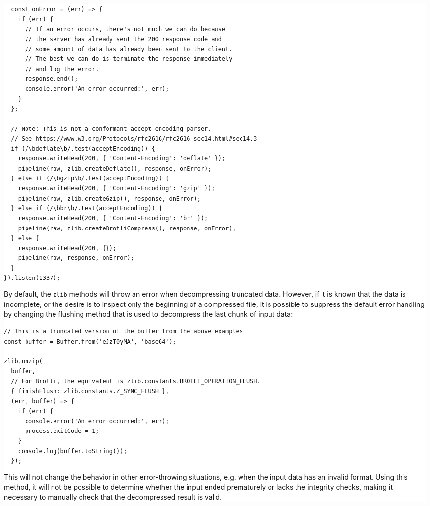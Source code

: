       const onError = (err) => {
        if (err) {
          // If an error occurs, there's not much we can do because
          // the server has already sent the 200 response code and
          // some amount of data has already been sent to the client.
          // The best we can do is terminate the response immediately
          // and log the error.
          response.end();
          console.error('An error occurred:', err);
        }
      };

      // Note: This is not a conformant accept-encoding parser.
      // See https://www.w3.org/Protocols/rfc2616/rfc2616-sec14.html#sec14.3
      if (/\bdeflate\b/.test(acceptEncoding)) {
        response.writeHead(200, { 'Content-Encoding': 'deflate' });
        pipeline(raw, zlib.createDeflate(), response, onError);
      } else if (/\bgzip\b/.test(acceptEncoding)) {
        response.writeHead(200, { 'Content-Encoding': 'gzip' });
        pipeline(raw, zlib.createGzip(), response, onError);
      } else if (/\bbr\b/.test(acceptEncoding)) {
        response.writeHead(200, { 'Content-Encoding': 'br' });
        pipeline(raw, zlib.createBrotliCompress(), response, onError);
      } else {
        response.writeHead(200, {});
        pipeline(raw, response, onError);
      }
    }).listen(1337);

By default, the `zlib` methods will throw an error when decompressing truncated data. However, if it is known that the data is incomplete, or the desire is to inspect only the beginning of a compressed file, it is possible to suppress the default error handling by changing the flushing method that is used to decompress the last chunk of input data:

    // This is a truncated version of the buffer from the above examples
    const buffer = Buffer.from('eJzT0yMA', 'base64');

    zlib.unzip(
      buffer,
      // For Brotli, the equivalent is zlib.constants.BROTLI_OPERATION_FLUSH.
      { finishFlush: zlib.constants.Z_SYNC_FLUSH },
      (err, buffer) => {
        if (err) {
          console.error('An error occurred:', err);
          process.exitCode = 1;
        }
        console.log(buffer.toString());
      });

This will not change the behavior in other error-throwing situations, e.g. when the input data has an invalid format. Using this method, it will not be possible to determine whether the input ended prematurely or lacks the integrity checks, making it necessary to manually check that the decompressed result is valid.
